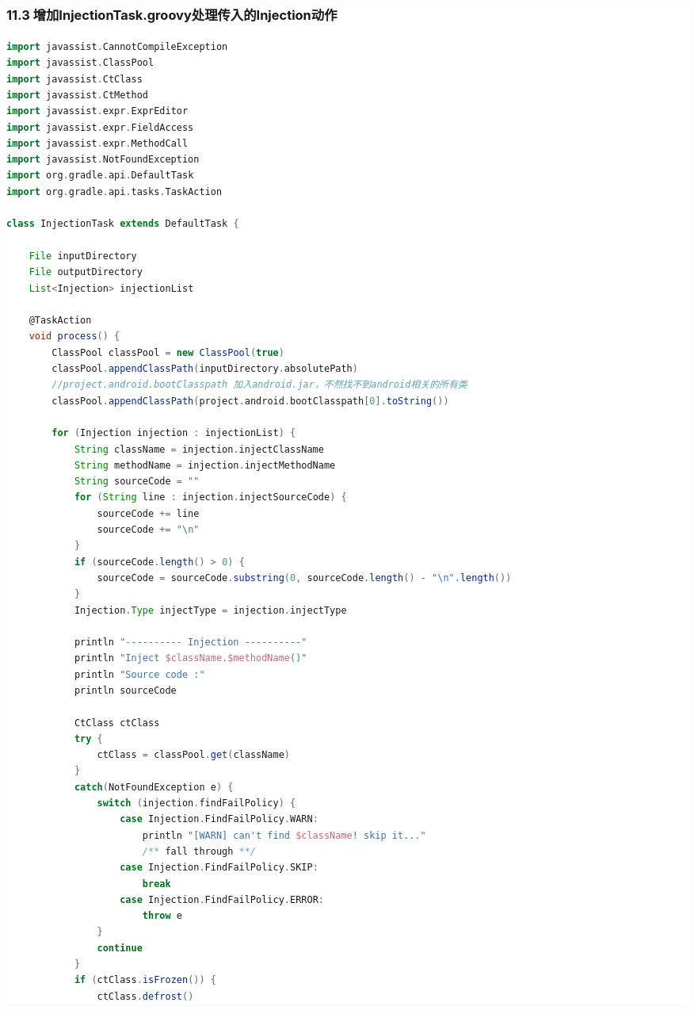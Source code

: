 ### 11.3 增加InjectionTask.groovy处理传入的Injection动作

```groovy
import javassist.CannotCompileException
import javassist.ClassPool
import javassist.CtClass
import javassist.CtMethod
import javassist.expr.ExprEditor
import javassist.expr.FieldAccess
import javassist.expr.MethodCall
import javassist.NotFoundException
import org.gradle.api.DefaultTask
import org.gradle.api.tasks.TaskAction

class InjectionTask extends DefaultTask {

    File inputDirectory
    File outputDirectory
    List<Injection> injectionList

    @TaskAction
    void process() {
        ClassPool classPool = new ClassPool(true)
        classPool.appendClassPath(inputDirectory.absolutePath)
        //project.android.bootClasspath 加入android.jar，不然找不到android相关的所有类
        classPool.appendClassPath(project.android.bootClasspath[0].toString())

        for (Injection injection : injectionList) {
            String className = injection.injectClassName
            String methodName = injection.injectMethodName
            String sourceCode = ""
            for (String line : injection.injectSourceCode) {
                sourceCode += line
                sourceCode += "\n"
            }
            if (sourceCode.length() > 0) {
                sourceCode = sourceCode.substring(0, sourceCode.length() - "\n".length())
            }
            Injection.Type injectType = injection.injectType

            println "---------- Injection ----------"
            println "Inject $className.$methodName()"
            println "Source code :"
            println sourceCode

            CtClass ctClass
            try {
                ctClass = classPool.get(className)
            }
            catch(NotFoundException e) {
                switch (injection.findFailPolicy) {
                    case Injection.FindFailPolicy.WARN:
                        println "[WARN] can't find $className! skip it..."
                        /** fall through **/
                    case Injection.FindFailPolicy.SKIP:
                        break
                    case Injection.FindFailPolicy.ERROR:
                        throw e
                }
                continue
            }
            if (ctClass.isFrozen()) {
                ctClass.defrost()
```